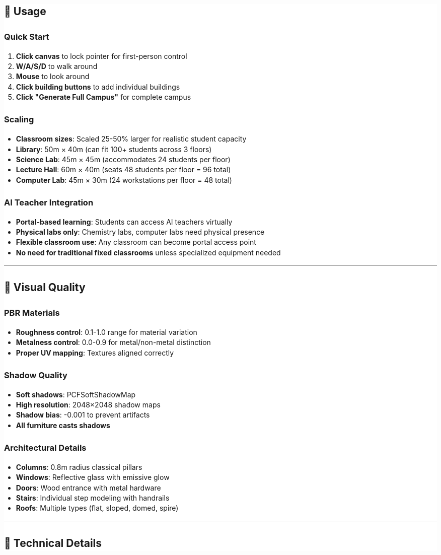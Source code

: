 
## 🚀 Usage

### Quick Start
1. **Click canvas** to lock pointer for first-person control
2. **W/A/S/D** to walk around
3. **Mouse** to look around
4. **Click building buttons** to add individual buildings
5. **Click "Generate Full Campus"** for complete campus

### Scaling
- **Classroom sizes**: Scaled 25-50% larger for realistic student capacity
- **Library**: 50m × 40m (can fit 100+ students across 3 floors)
- **Science Lab**: 45m × 45m (accommodates 24 students per floor)
- **Lecture Hall**: 60m × 40m (seats 48 students per floor = 96 total)
- **Computer Lab**: 45m × 30m (24 workstations per floor = 48 total)

### AI Teacher Integration
- **Portal-based learning**: Students can access AI teachers virtually
- **Physical labs only**: Chemistry labs, computer labs need physical presence
- **Flexible classroom use**: Any classroom can become portal access point
- **No need for traditional fixed classrooms** unless specialized equipment needed

---

## 🎨 Visual Quality

### PBR Materials
- **Roughness control**: 0.1-1.0 range for material variation
- **Metalness control**: 0.0-0.9 for metal/non-metal distinction
- **Proper UV mapping**: Textures aligned correctly

### Shadow Quality
- **Soft shadows**: PCFSoftShadowMap
- **High resolution**: 2048×2048 shadow maps
- **Shadow bias**: -0.001 to prevent artifacts
- **All furniture casts shadows**

### Architectural Details
- **Columns**: 0.8m radius classical pillars
- **Windows**: Reflective glass with emissive glow
- **Doors**: Wood entrance with metal hardware
- **Stairs**: Individual step modeling with handrails
- **Roofs**: Multiple types (flat, sloped, domed, spire)

---

## 📝 Technical Details

